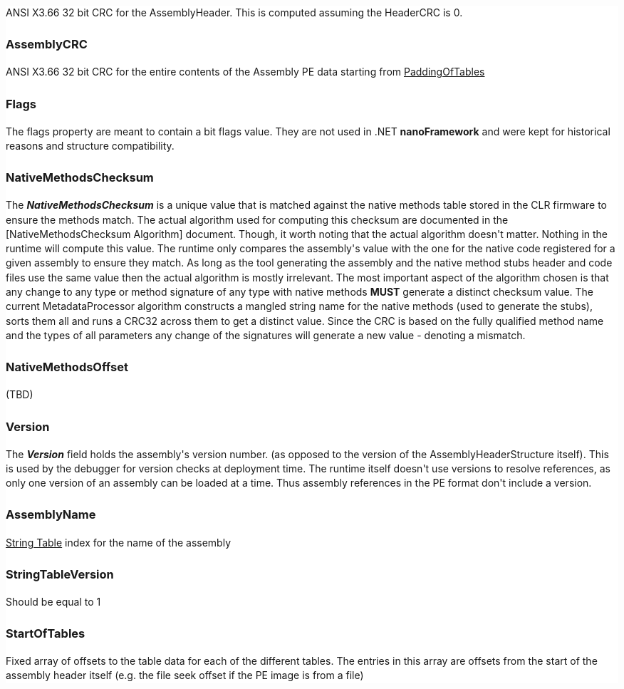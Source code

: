 ANSI X3.66 32 bit CRC for the AssemblyHeader. This is computed assuming the HeaderCRC is 0.

### AssemblyCRC

ANSI X3.66 32 bit CRC for the entire contents of the Assembly PE data starting from [PaddingOfTables](#paddingoftables)

### Flags

The flags property are meant to contain a bit flags value. They are not used in .NET **nanoFramework** and were kept for historical reasons and structure compatibility.

### NativeMethodsChecksum

The ***NativeMethodsChecksum*** is a unique value that is matched against the native methods table stored in the CLR firmware to ensure the methods match. The actual algorithm used for computing this checksum are documented in the [NativeMethodsChecksum Algorithm] document. Though, it worth noting that the actual algorithm doesn't matter. Nothing in the runtime will compute this value. The runtime only compares the assembly's value with the one for the native code registered for a given assembly to ensure they match. As long as the tool generating the assembly and the native method stubs header and code files use the same value then the actual algorithm is mostly irrelevant. The most important aspect of the algorithm chosen is that any change to any type or method signature
of any type with native methods **MUST** generate a distinct checksum value. The current MetadataProcessor algorithm constructs a mangled string name for the native methods (used to generate the stubs), sorts them all and runs a CRC32 across them to get a distinct value. Since the CRC is based on the fully qualified method name and the types of all parameters any change of the signatures will generate a new value - denoting a mismatch.

### NativeMethodsOffset

(TBD)

### Version

The ***Version*** field holds the assembly's version number. (as opposed to the version of the AssemblyHeaderStructure itself). This is used by the debugger for version checks at deployment time. The runtime itself doesn't use versions to resolve references, as only one version of an assembly can be loaded at a time. Thus assembly references in the PE format don't include a version.

### AssemblyName

[String Table](StringTable.md) index for the name of the assembly

### StringTableVersion

Should be equal to 1

### StartOfTables

Fixed array of offsets to the table data for each of the different tables. The entries in this array are offsets from the start of the assembly header itself (e.g. the file seek offset if the PE image is from a file)
